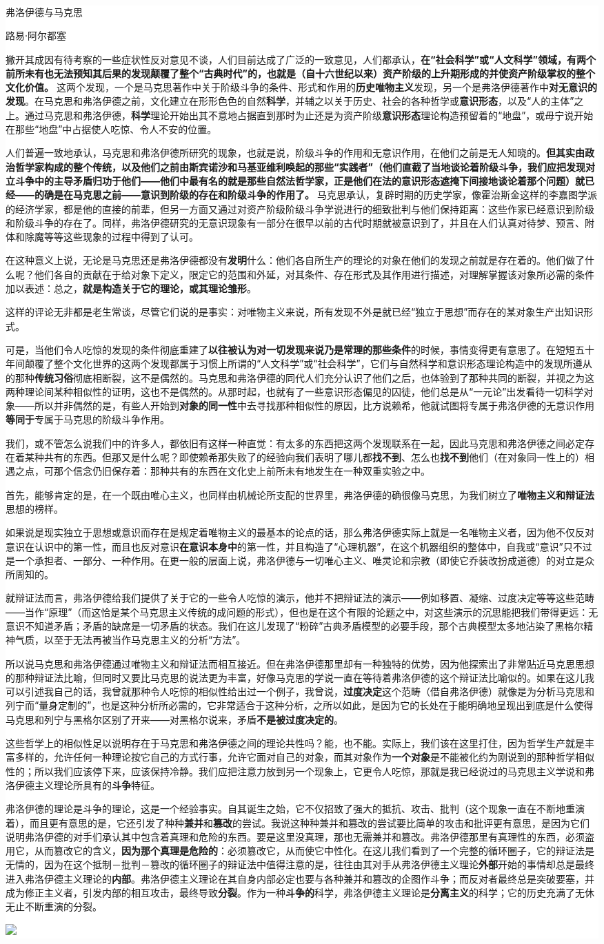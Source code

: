 弗洛伊德与马克思

路易·阿尔都塞

撇开其成因有待考察的一些症状性反对意见不谈，人们目前达成了广泛的一致意见，人们都承认，**在“社会科学”或“人文科学”领域，有两个前所未有也无法预知其后果的发现颠覆了整个“古典时代”的，也就是（自十六世纪以来）资产阶级的上升期形成的并使资产阶级掌权的整个文化价值。** 这两个发现，一个是马克思著作中关于阶级斗争的条件、形式和作用的**历史唯物主义**发现，另一个是弗洛伊德著作中**对无意识的发现**。在马克思和弗洛伊德之前，文化建立在形形色色的自然**科学**，并辅之以关于历史、社会的各种哲学或**意识形态**，以及“人的主体”之上。通过马克思和弗洛伊德，**科学**理论开始出其不意地占据直到那时为止还是为资产阶级**意识形态**理论构造预留着的“地盘”，或毋宁说开始在那些“地盘”中占据使人吃惊、令人不安的位置。  
  

人们普遍一致地承认，马克思和弗洛伊德所研究的现象，也就是说，阶级斗争的作用和无意识作用，在他们之前是无人知晓的。**但其实由政治哲学家构成的整个传统，以及他们之前由斯宾诺沙和马基亚维利唤起的那些“实践者”（他们直截了当地谈论着阶级斗争，我们应把发现对立斗争中的主导矛盾归功于他们——他们中最有名的就是那些自然法哲学家，正是他们在法的意识形态遮掩下间接地谈论着那个问题）就已经——的确是在马克思之前——意识到阶级的存在和阶级斗争的作用了。** 马克思承认，复辟时期的历史学家，像霍治斯金这样的李嘉图学派的经济学家，都是他的直接的前辈，但另一方面又通过对资产阶级阶级斗争学说进行的细致批判与他们保持距离：这些作家已经意识到阶级和阶级斗争的存在了。同样，弗洛伊德研究的无意识现象有一部分在很早以前的古代时期就被意识到了，并且在人们认真对待梦、预言、附体和除魔等等这些现象的过程中得到了认可。

  
在这种意义上说，无论是马克思还是弗洛伊德都没有**发明**什么：他们各自所生产的理论的对象在他们的发现之前就是存在着的。他们做了什么呢？他们各自的贡献在于给对象下定义，限定它的范围和外延，对其条件、存在形式及其作用进行描述，对理解掌握该对象所必需的条件加以表述：总之，**就是构造关于它的理论，或其理论雏形**。  
  

这样的评论无非都是老生常谈，尽管它们说的是事实：对唯物主义来说，所有发现不外是就已经“独立于思想”而存在的某对象生产出知识形式。

  
可是，当他们令人吃惊的发现的条件彻底重建了**以往被认为对一切发现来说乃是常理的那些条件**的时候，事情变得更有意思了。在短短五十年间颠覆了整个文化世界的这两个发现都属于习惯上所谓的“人文科学”或“社会科学”，它们与自然科学和意识形态理论构造中的发现所遵从的那种**传统习俗**彻底相断裂，这不是偶然的。马克思和弗洛伊德的同代人们充分认识了他们之后，也体验到了那种共同的断裂，并视之为这两种理论间某种相似性的证明，这也不是偶然的。从那时起，也就有了一些意识形态偏见的囚徒，他们总是从“一元论”出发看待一切科学对象——所以并非偶然的是，有些人开始到**对象的同一性**中去寻找那种相似性的原因，比方说赖希，他就试图将专属于弗洛伊德的无意识作用**等同于**专属于马克思的阶级斗争作用。

  
我们，或不管怎么说我们中的许多人，都依旧有这样一种直觉：有太多的东西把这两个发现联系在一起，因此马克思和弗洛伊德之间必定存在着某种共有的东西。但那又是什么呢？即使赖希那失败了的经验向我们表明了哪儿都**找不到**、怎么也**找不到**他们（在对象同一性上的）相遇之点，可那个信念仍旧保存着：那种共有的东西在文化史上前所未有地发生在一种双重实验之中。

  
首先，能够肯定的是，在一个既由唯心主义，也同样由机械论所支配的世界里，弗洛伊德的确很像马克思，为我们树立了**唯物主义和辩证法**思想的榜样。

如果说是现实独立于思想或意识而存在是规定着唯物主义的最基本的论点的话，那么弗洛伊德实际上就是一名唯物主义者，因为他不仅反对意识在认识中的第一性，而且也反对意识**在意识本身中**的第一性，并且构造了“心理机器”，在这个机器组织的整体中，自我或“意识”只不过是一个承担者、一部分、一种作用。在更一般的层面上说，弗洛伊德与一切唯心主义、唯灵论和宗教（即使它乔装改扮成道德）的对立是众所周知的。

  
就辩证法而言，弗洛伊德给我们提供了关于它的一些令人吃惊的演示，他并不把辩证法的演示——例如移置、凝缩、过度决定等等这些范畴——当作“原理”（而这恰是某个马克思主义传统的成问题的形式），但也是在这个有限的论题之中，对这些演示的沉思能把我们带得更远：无意识不知道矛盾；矛盾的缺席是一切矛盾的状态。我们在这儿发现了“粉碎”古典矛盾模型的必要手段，那个古典模型太多地沾染了黑格尔精神气质，以至于无法再被当作马克思主义的分析“方法”。

  
所以说马克思和弗洛伊德通过唯物主义和辩证法而相互接近。但在弗洛伊德那里却有一种独特的优势，因为他探索出了非常贴近马克思思想的那种辩证法比喻，但同时又要比马克思的说法更为丰富，好像马克思的学说一直在等待着弗洛伊德的这个辩证法比喻似的。如果在这儿我可以引述我自己的话，我曾就那种令人吃惊的相似性给出过一个例子，我曾说，**过度决定**这个范畴（借自弗洛伊德）就像是为分析马克思和列宁而“量身定制的”，也是这种分析所必需的，它非常适合于这种分析，之所以如此，是因为它的长处在于能明确地呈现出到底是什么使得马克思和列宁与黑格尔区别了开来——对黑格尔说来，矛盾**不是被过度决定的**。

  
这些哲学上的相似性足以说明存在于马克思和弗洛伊德之间的理论共性吗？能，也不能。实际上，我们该在这里打住，因为哲学生产就是丰富多样的，允许任何一种理论按它自己的方式行事，允许它面对自己的对象，而其对象作为**一个对象**是不能被化约为刚说到的那种哲学相似性的；所以我们应该停下来，应该保持冷静。我们应把注意力放到另一个现象上，它更令人吃惊，那就是我已经说过的马克思主义学说和弗洛伊德主义理论所具有的**斗争**特征。

  
弗洛伊德的理论是斗争的理论，这是一个经验事实。自其诞生之始，它不仅招致了强大的抵抗、攻击、批判（这个现象一直在不断地重演着），而且更有意思的是，它还引发了种种**兼并**和**篡改**的尝试。我说这种种兼并和篡改的尝试要比简单的攻击和批评更有意思，是因为它们说明弗洛伊德的对手们承认其中包含着真理和危险的东西。要是这里没真理，那也无需兼并和篡改。弗洛伊德那里有真理性的东西，必须盗用它，从而篡改它的含义，**因为那个真理是危险的**：必须篡改它，从而使它中性化。在这儿我们看到了一个完整的循环圈子，它的辩证法是无情的，因为在这个抵制－批判－篡改的循环圈子的辩证法中值得注意的是，往往由其对手从弗洛伊德主义理论**外部**开始的事情却总是最终进入弗洛伊德主义理论的**内部**。弗洛伊德主义理论在其自身内部必定也要与各种兼并和篡改的企图作斗争；而反对者最终总是突破要塞，并成为修正主义者，引发内部的相互攻击，最终导致**分裂**。作为一种**斗争的**科学，弗洛伊德主义理论是**分离主义**的科学；它的历史充满了无休无止不断重演的分裂。

![](http://mmbiz.qpic.cn/mmbiz/pygqEvoI1snbvzAYUFohjsqLWiawiaH7u7mlSdjj1BEJPNicXtaeavVDSNpTYd7Wwic4HoCzUpf3pKdrHfCrdvxMsA/640?wx_fmt=jpeg)
  